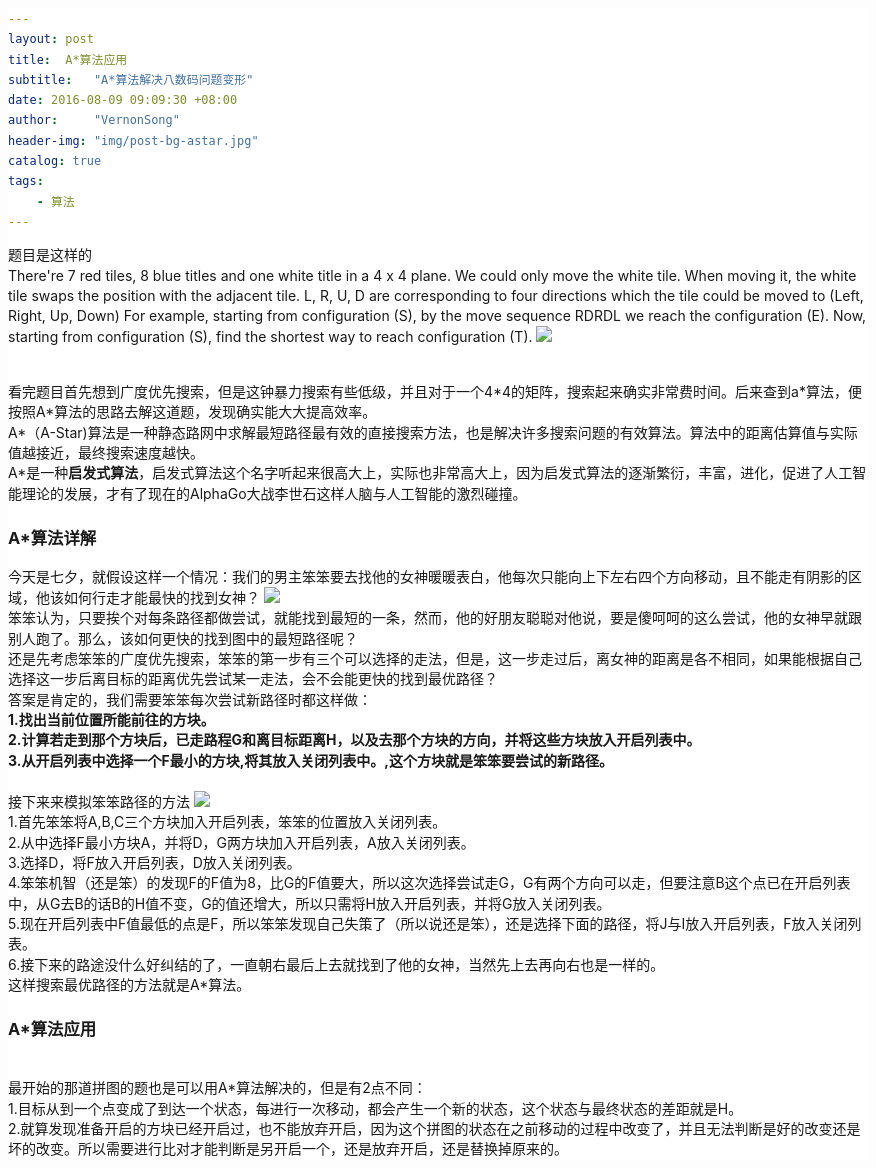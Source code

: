 ```yaml
---
layout: post
title:  A*算法应用
subtitle:   "A*算法解决八数码问题变形"
date: 2016-08-09 09:09:30 +08:00
author:     "VernonSong"
header-img: "img/post-bg-astar.jpg"
catalog: true
tags:
    - 算法
---
```


题目是这样的
<br>There're 7 red tiles, 8 blue titles and one white title in a 4 x 4 plane. We could only move the white tile. When moving it, the white tile swaps the position with the adjacent tile. L, R, U, D are corresponding to four directions which the tile could be moved to (Left, Right, Up, Down) For example, starting from configuration (S), by the move sequence RDRDL we reach the configuration (E). Now, starting from configuration (S), find the shortest way to reach configuration (T).
![](https://github.com/shikiGitHub/MyStorage/blob/master/image/PUZZLE.jpg?raw=true)

<br>看完题目首先想到广度优先搜索，但是这钟暴力搜索有些低级，并且对于一个4\*4的矩阵，搜索起来确实非常费时间。后来查到a\*算法，便按照A\*算法的思路去解这道题，发现确实能大大提高效率。
<br>A\*（A-Star)算法是一种静态路网中求解最短路径最有效的直接搜索方法，也是解决许多搜索问题的有效算法。算法中的距离估算值与实际值越接近，最终搜索速度越快。
<br>A\*是一种**启发式算法**，启发式算法这个名字听起来很高大上，实际也非常高大上，因为启发式算法的逐渐繁衍，丰富，进化，促进了人工智能理论的发展，才有了现在的AlphaGo大战李世石这样人脑与人工智能的激烈碰撞。

### A*算法详解
今天是七夕，就假设这样一个情况：我们的男主笨笨要去找他的女神暖暖表白，他每次只能向上下左右四个方向移动，且不能走有阴影的区域，他该如何行走才能最快的找到女神？
![](https://github.com/shikiGitHub/MyStorage/blob/master/image/Cat-Maze_SearchArea1.jpg?raw=true)
<br>笨笨认为，只要挨个对每条路径都做尝试，就能找到最短的一条，然而，他的好朋友聪聪对他说，要是傻呵呵的这么尝试，他的女神早就跟别人跑了。那么，该如何更快的找到图中的最短路径呢？
<br>还是先考虑笨笨的广度优先搜索，笨笨的第一步有三个可以选择的走法，但是，这一步走过后，离女神的距离是各不相同，如果能根据自己选择这一步后离目标的距离优先尝试某一走法，会不会能更快的找到最优路径？
<br>答案是肯定的，我们需要笨笨每次尝试新路径时都这样做：
<br>**1.找出当前位置所能前往的方块。**
<br>**2.计算若走到那个方块后，已走路程G和离目标距离H，以及去那个方块的方向，并将这些方块放入开启列表中。**
<br>**3.从开启列表中选择一个F最小的方块,将其放入关闭列表中。,这个方块就是笨笨要尝试的新路径。**
<br>
<br>接下来来模拟笨笨路径的方法
![](https://github.com/shikiGitHub/MyStorage/blob/master/image/Cat-Maze_SearchArea2.jpg?raw=true)
<br>1.首先笨笨将A,B,C三个方块加入开启列表，笨笨的位置放入关闭列表。
<br>2.从中选择F最小方块A，并将D，G两方块加入开启列表，A放入关闭列表。
<br>3.选择D，将F放入开启列表，D放入关闭列表。
<br>4.笨笨机智（还是笨）的发现F的F值为8，比G的F值要大，所以这次选择尝试走G，G有两个方向可以走，但要注意B这个点已在开启列表中，从G去B的话B的H值不变，G的值还增大，所以只需将H放入开启列表，并将G放入关闭列表。
<br>5.现在开启列表中F值最低的点是F，所以笨笨发现自己失策了（所以说还是笨），还是选择下面的路径，将J与I放入开启列表，F放入关闭列表。
<br>6.接下来的路途没什么好纠结的了，一直朝右最后上去就找到了他的女神，当然先上去再向右也是一样的。
<br>这样搜索最优路径的方法就是A\*算法。

### A*算法应用
<br>最开始的那道拼图的题也是可以用A\*算法解决的，但是有2点不同：
<br>1.目标从到一个点变成了到达一个状态，每进行一次移动，都会产生一个新的状态，这个状态与最终状态的差距就是H。
<br>2.就算发现准备开启的方块已经开启过，也不能放弃开启，因为这个拼图的状态在之前移动的过程中改变了，并且无法判断是好的改变还是坏的改变。所以需要进行比对才能判断是另开启一个，还是放弃开启，还是替换掉原来的。
